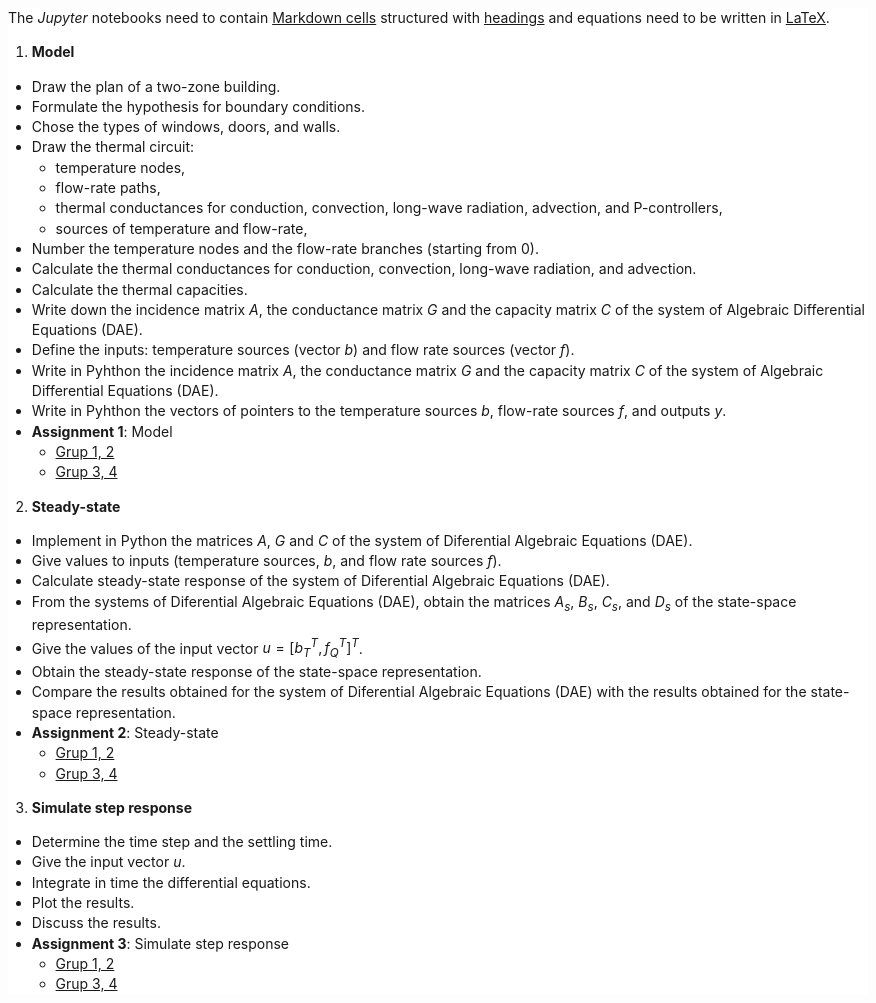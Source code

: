 The *Jupyter* notebooks need to contain [Markdown cells](https://jupyter-notebook.readthedocs.io/en/stable/examples/Notebook/Working%20With%20Markdown%20Cells.html) structured with [headings](https://www.markdownguide.org/basic-syntax/#headings) and equations need to be written in [LaTeX](https://jupyter-notebook.readthedocs.io/en/stable/examples/Notebook/Working%20With%20Markdown%20Cells.html#LaTeX-equations).


1. **Model**
 - Draw the plan of a two-zone building.
 - Formulate the hypothesis for boundary conditions.
 - Chose the types of windows, doors, and walls.
 - Draw the thermal circuit:
     - temperature nodes,
     - flow-rate paths,
     - thermal conductances for conduction, convection, long-wave radiation, advection, and P-controllers,
     - sources of temperature and flow-rate,
- Number the temperature nodes and the flow-rate branches (starting from 0).
 - Calculate the thermal conductances for conduction, convection, long-wave radiation, and advection.
 - Calculate the thermal capacities.
 - Write down the incidence matrix $A$, the conductance matrix $G$ and the capacity matrix $C$ of the system of Algebraic Differential Equations (DAE).
 - Define the inputs: temperature sources (vector $b$) and flow rate sources (vector $f$).
 - Write in Pyhthon the incidence matrix $A$, the conductance matrix $G$ and the capacity matrix $C$ of the system of Algebraic Differential Equations (DAE).
 - Write in Pyhthon the vectors of pointers to the temperature sources $b$, flow-rate sources $f$, and outputs $y$.
 - **Assignment 1**: Model
     - [Grup 1, 2](https://classroom.github.com/a/Fh4jnCT2)
     - [Grup 3, 4](https://classroom.github.com/a/bl3pb-J7)
 
2. **Steady-state**
 - Implement in Python the matrices $A$, $G$ and $C$ of the system of Diferential Algebraic Equations (DAE).
 - Give values to inputs (temperature sources, $b$, and flow rate sources $f$).
 - Calculate steady-state response of the system of Diferential Algebraic Equations (DAE).
 - From the systems of Diferential Algebraic Equations (DAE), obtain the matrices $A_s$, $B_s$, $C_s$, and $D_s$ of the state-space representation.
 - Give the values of the input vector $u = [b_T^T, f_Q^T]^T$.
 - Obtain the steady-state response of the state-space representation.
 - Compare the results obtained for the system of Diferential Algebraic Equations (DAE) with the results obtained for the state-space representation. 
 - **Assignment 2**: Steady-state
     - [Grup 1, 2](https://classroom.github.com/a/6HWx5wze)
     - [Grup 3, 4](https://classroom.github.com/a/T6cSvhT4)
 
3. **Simulate step response**
 - Determine the time step and the settling time.
 - Give the input vector $u$.
 - Integrate in time the differential equations.
 - Plot the results.
 - Discuss the results.
 - **Assignment 3**: Simulate step response
     - [Grup 1, 2](https://classroom.github.com/a/1YlSy6uy)
     - [Grup 3, 4](https://classroom.github.com/a/XR32Fbwz)
